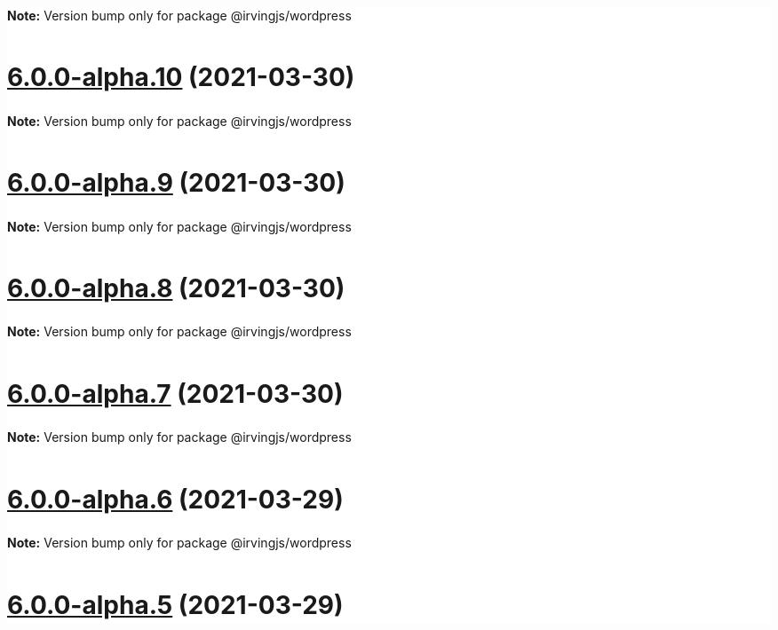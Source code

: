 **Note:** Version bump only for package @irvingjs/wordpress





# [6.0.0-alpha.10](https://github.com/alleyinteractive/irving/packages/example-package/compare/v6.0.0-alpha.9...v6.0.0-alpha.10) (2021-03-30)

**Note:** Version bump only for package @irvingjs/wordpress





# [6.0.0-alpha.9](https://github.com/alleyinteractive/irving/packages/example-package/compare/v6.0.0-alpha.8...v6.0.0-alpha.9) (2021-03-30)

**Note:** Version bump only for package @irvingjs/wordpress





# [6.0.0-alpha.8](https://github.com/alleyinteractive/irving/packages/example-package/compare/v6.0.0-alpha.7...v6.0.0-alpha.8) (2021-03-30)

**Note:** Version bump only for package @irvingjs/wordpress





# [6.0.0-alpha.7](https://github.com/alleyinteractive/irving/packages/example-package/compare/v6.0.0-alpha.6...v6.0.0-alpha.7) (2021-03-30)

**Note:** Version bump only for package @irvingjs/wordpress





# [6.0.0-alpha.6](https://github.com/alleyinteractive/irving/packages/example-package/compare/v6.0.0-alpha.5...v6.0.0-alpha.6) (2021-03-29)

**Note:** Version bump only for package @irvingjs/wordpress





# [6.0.0-alpha.5](https://github.com/alleyinteractive/irving/packages/example-package/compare/v6.0.0-alpha.4...v6.0.0-alpha.5) (2021-03-29)
